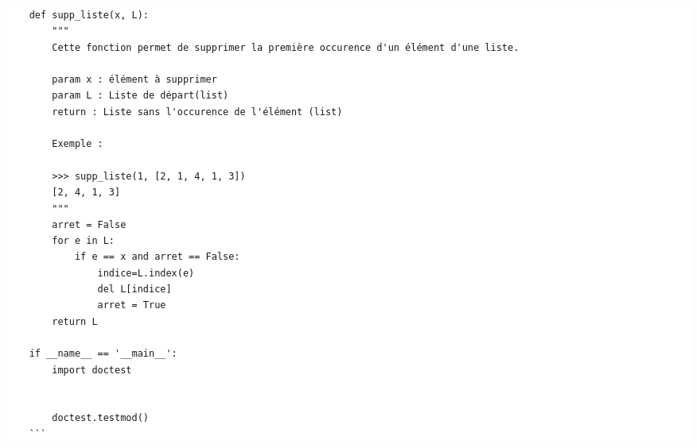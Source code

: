 
        def supp_liste(x, L):
            """
            Cette fonction permet de supprimer la première occurence d'un élément d'une liste.
            
            param x : élément à supprimer
            param L : Liste de départ(list)
            return : Liste sans l'occurence de l'élément (list)
            
            Exemple :
            
            >>> supp_liste(1, [2, 1, 4, 1, 3])
            [2, 4, 1, 3]
            """
            arret = False
            for e in L:
                if e == x and arret == False:
                    indice=L.index(e)
                    del L[indice]
                    arret = True
            return L

        if __name__ == '__main__':
            import doctest
        
        
            doctest.testmod()
        ```